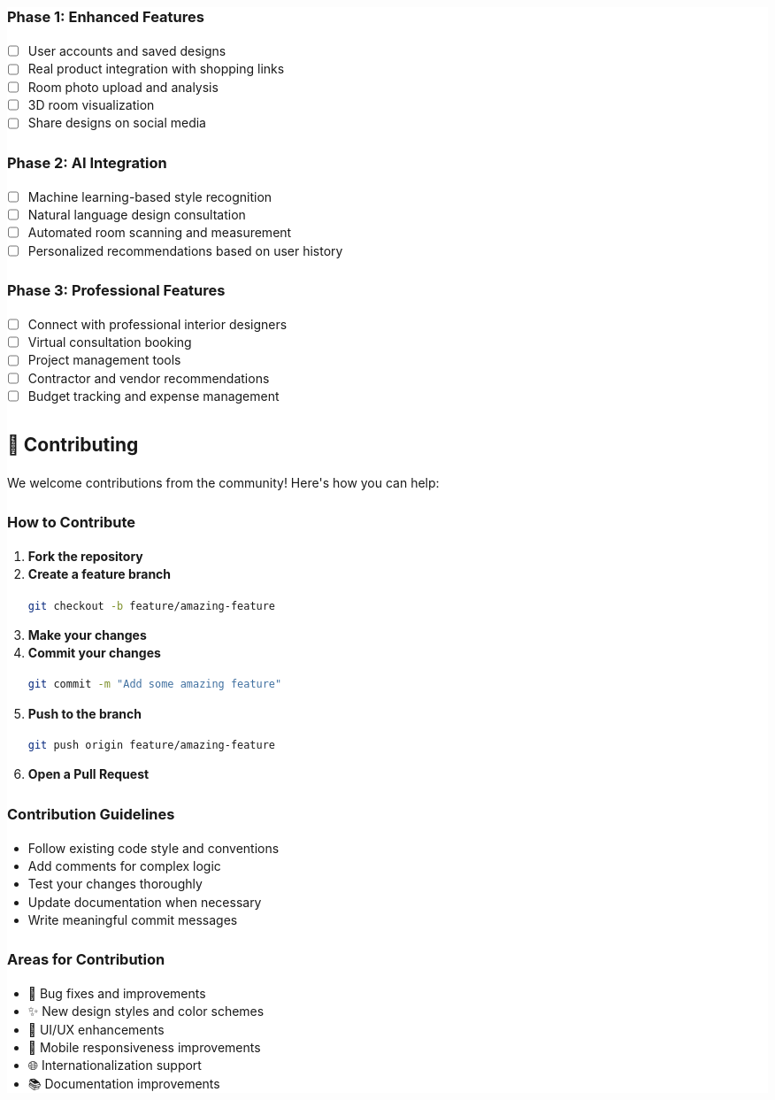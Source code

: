 ### **Phase 1: Enhanced Features**
- [ ] User accounts and saved designs
- [ ] Real product integration with shopping links
- [ ] Room photo upload and analysis
- [ ] 3D room visualization
- [ ] Share designs on social media

### **Phase 2: AI Integration**
- [ ] Machine learning-based style recognition
- [ ] Natural language design consultation
- [ ] Automated room scanning and measurement
- [ ] Personalized recommendations based on user history

### **Phase 3: Professional Features**
- [ ] Connect with professional interior designers
- [ ] Virtual consultation booking
- [ ] Project management tools
- [ ] Contractor and vendor recommendations
- [ ] Budget tracking and expense management

## 🤝 Contributing

We welcome contributions from the community! Here's how you can help:

### **How to Contribute**
1. **Fork the repository**
2. **Create a feature branch**
   ```bash
   git checkout -b feature/amazing-feature
   ```
3. **Make your changes**
4. **Commit your changes**
   ```bash
   git commit -m "Add some amazing feature"
   ```
5. **Push to the branch**
   ```bash
   git push origin feature/amazing-feature
   ```
6. **Open a Pull Request**

### **Contribution Guidelines**
- Follow existing code style and conventions
- Add comments for complex logic
- Test your changes thoroughly
- Update documentation when necessary
- Write meaningful commit messages

### **Areas for Contribution**
- 🐛 Bug fixes and improvements
- ✨ New design styles and color schemes
- 🎨 UI/UX enhancements
- 📱 Mobile responsiveness improvements
- 🌐 Internationalization support
- 📚 Documentation improvements
